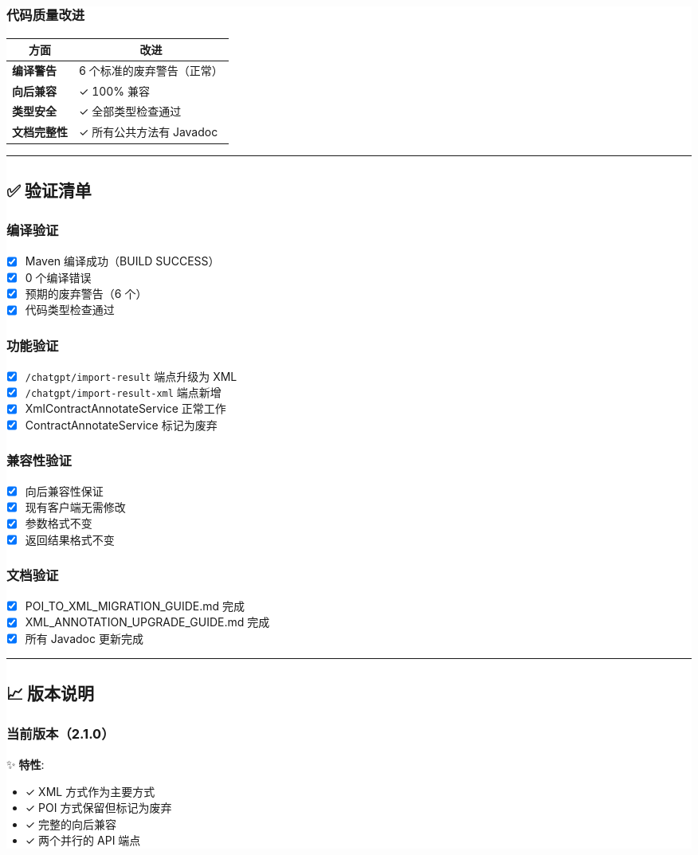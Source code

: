### 代码质量改进

| 方面 | 改进 |
|------|------|
| **编译警告** | 6 个标准的废弃警告（正常） |
| **向后兼容** | ✓ 100% 兼容 |
| **类型安全** | ✓ 全部类型检查通过 |
| **文档完整性** | ✓ 所有公共方法有 Javadoc |

---

## ✅ 验证清单

### 编译验证
- [x] Maven 编译成功（BUILD SUCCESS）
- [x] 0 个编译错误
- [x] 预期的废弃警告（6 个）
- [x] 代码类型检查通过

### 功能验证
- [x] `/chatgpt/import-result` 端点升级为 XML
- [x] `/chatgpt/import-result-xml` 端点新增
- [x] XmlContractAnnotateService 正常工作
- [x] ContractAnnotateService 标记为废弃

### 兼容性验证
- [x] 向后兼容性保证
- [x] 现有客户端无需修改
- [x] 参数格式不变
- [x] 返回结果格式不变

### 文档验证
- [x] POI_TO_XML_MIGRATION_GUIDE.md 完成
- [x] XML_ANNOTATION_UPGRADE_GUIDE.md 完成
- [x] 所有 Javadoc 更新完成

---

## 📈 版本说明

### 当前版本（2.1.0）

✨ **特性**:
- ✓ XML 方式作为主要方式
- ✓ POI 方式保留但标记为废弃
- ✓ 完整的向后兼容
- ✓ 两个并行的 API 端点
